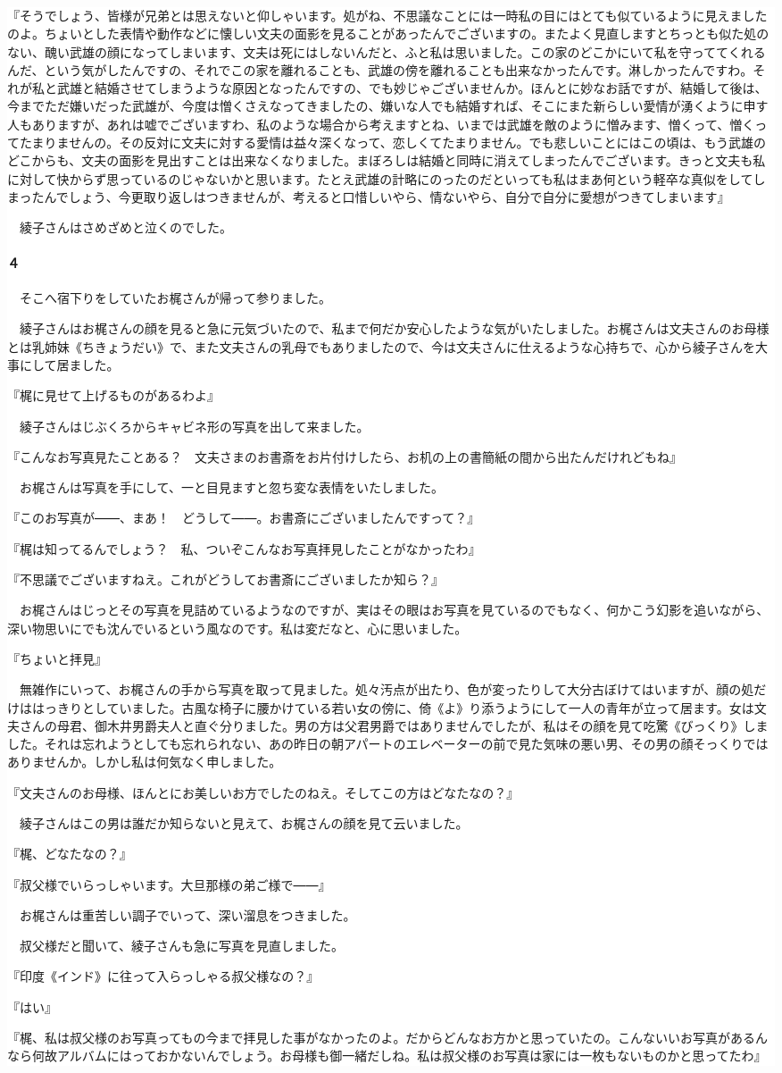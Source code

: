 『そうでしょう、皆様が兄弟とは思えないと仰しゃいます。処がね、不思議なことには一時私の目にはとても似ているように見えましたのよ。ちょいとした表情や動作などに懐しい文夫の面影を見ることがあったんでございますの。またよく見直しますとちっとも似た処のない、醜い武雄の顔になってしまいます、文夫は死にはしないんだと、ふと私は思いました。この家のどこかにいて私を守っててくれるんだ、という気がしたんですの、それでこの家を離れることも、武雄の傍を離れることも出来なかったんです。淋しかったんですわ。それが私と武雄と結婚させてしまうような原因となったんですの、でも妙じゃございませんか。ほんとに妙なお話ですが、結婚して後は、今までただ嫌いだった武雄が、今度は憎くさえなってきましたの、嫌いな人でも結婚すれば、そこにまた新らしい愛情が湧くように申す人もありますが、あれは嘘でございますわ、私のような場合から考えますとね、いまでは武雄を敵のように憎みます、憎くって、憎くってたまりませんの。その反対に文夫に対する愛情は益々深くなって、恋しくてたまりません。でも悲しいことにはこの頃は、もう武雄のどこからも、文夫の面影を見出すことは出来なくなりました。まぼろしは結婚と同時に消えてしまったんでございます。きっと文夫も私に対して快からず思っているのじゃないかと思います。たとえ武雄の計略にのったのだといっても私はまあ何という軽卒な真似をしてしまったんでしょう、今更取り返しはつきませんが、考えると口惜しいやら、情ないやら、自分で自分に愛想がつきてしまいます』

　綾子さんはさめざめと泣くのでした。





#### ４




　そこへ宿下りをしていたお梶さんが帰って参りました。

　綾子さんはお梶さんの顔を見ると急に元気づいたので、私まで何だか安心したような気がいたしました。お梶さんは文夫さんのお母様とは乳姉妹《ちきょうだい》で、また文夫さんの乳母でもありましたので、今は文夫さんに仕えるような心持ちで、心から綾子さんを大事にして居ました。

『梶に見せて上げるものがあるわよ』

　綾子さんはじぶくろからキャビネ形の写真を出して来ました。

『こんなお写真見たことある？　文夫さまのお書斎をお片付けしたら、お机の上の書簡紙の間から出たんだけれどもね』

　お梶さんは写真を手にして、一と目見ますと忽ち変な表情をいたしました。

『このお写真が――、まあ！　どうして――。お書斎にございましたんですって？』

『梶は知ってるんでしょう？　私、ついぞこんなお写真拝見したことがなかったわ』

『不思議でございますねえ。これがどうしてお書斎にございましたか知ら？』

　お梶さんはじっとその写真を見詰めているようなのですが、実はその眼はお写真を見ているのでもなく、何かこう幻影を追いながら、深い物思いにでも沈んでいるという風なのです。私は変だなと、心に思いました。

『ちょいと拝見』

　無雑作にいって、お梶さんの手から写真を取って見ました。処々汚点が出たり、色が変ったりして大分古ぼけてはいますが、顔の処だけははっきりとしていました。古風な椅子に腰かけている若い女の傍に、倚《よ》り添うようにして一人の青年が立って居ます。女は文夫さんの母君、御木井男爵夫人と直ぐ分りました。男の方は父君男爵ではありませんでしたが、私はその顔を見て吃驚《びっくり》しました。それは忘れようとしても忘れられない、あの昨日の朝アパートのエレベーターの前で見た気味の悪い男、その男の顔そっくりではありませんか。しかし私は何気なく申しました。

『文夫さんのお母様、ほんとにお美しいお方でしたのねえ。そしてこの方はどなたなの？』

　綾子さんはこの男は誰だか知らないと見えて、お梶さんの顔を見て云いました。

『梶、どなたなの？』

『叔父様でいらっしゃいます。大旦那様の弟ご様で――』

　お梶さんは重苦しい調子でいって、深い溜息をつきました。

　叔父様だと聞いて、綾子さんも急に写真を見直しました。

『印度《インド》に往って入らっしゃる叔父様なの？』

『はい』

『梶、私は叔父様のお写真ってもの今まで拝見した事がなかったのよ。だからどんなお方かと思っていたの。こんないいお写真があるんなら何故アルバムにはっておかないんでしょう。お母様も御一緒だしね。私は叔父様のお写真は家には一枚もないものかと思ってたわ』
